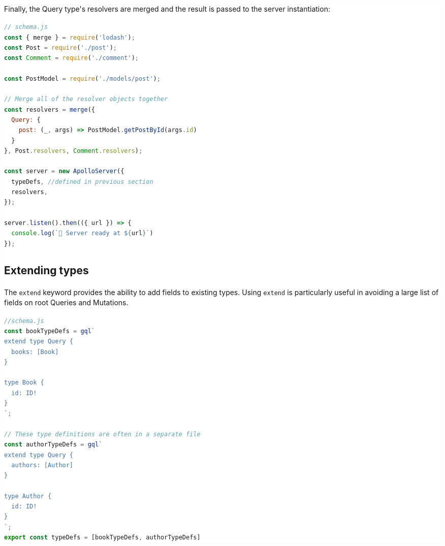 Finally, the Query type's resolvers are merged and the result is passed to the server instantiation:

```js
// schema.js
const { merge } = require('lodash');
const Post = require('./post');
const Comment = require('./comment');

const PostModel = require('./models/post');

// Merge all of the resolver objects together
const resolvers = merge({
  Query: {
    post: (_, args) => PostModel.getPostById(args.id)
  }
}, Post.resolvers, Comment.resolvers);

const server = new ApolloServer({
  typeDefs, //defined in previous section
  resolvers,
});

server.listen().then(({ url }) => {
  console.log(`🚀 Server ready at ${url}`)
});
```

<h2 id="extend-types">Extending types</h2>

The `extend` keyword provides the ability to add fields to existing types. Using `extend` is particularly useful in avoiding a large list of fields on root Queries and Mutations.

```js
//schema.js
const bookTypeDefs = gql`
extend type Query {
  books: [Book]
}

type Book {
  id: ID!
}
`;

// These type definitions are often in a separate file
const authorTypeDefs = gql`
extend type Query {
  authors: [Author]
}

type Author {
  id: ID!
}
`;
export const typeDefs = [bookTypeDefs, authorTypeDefs]
```
